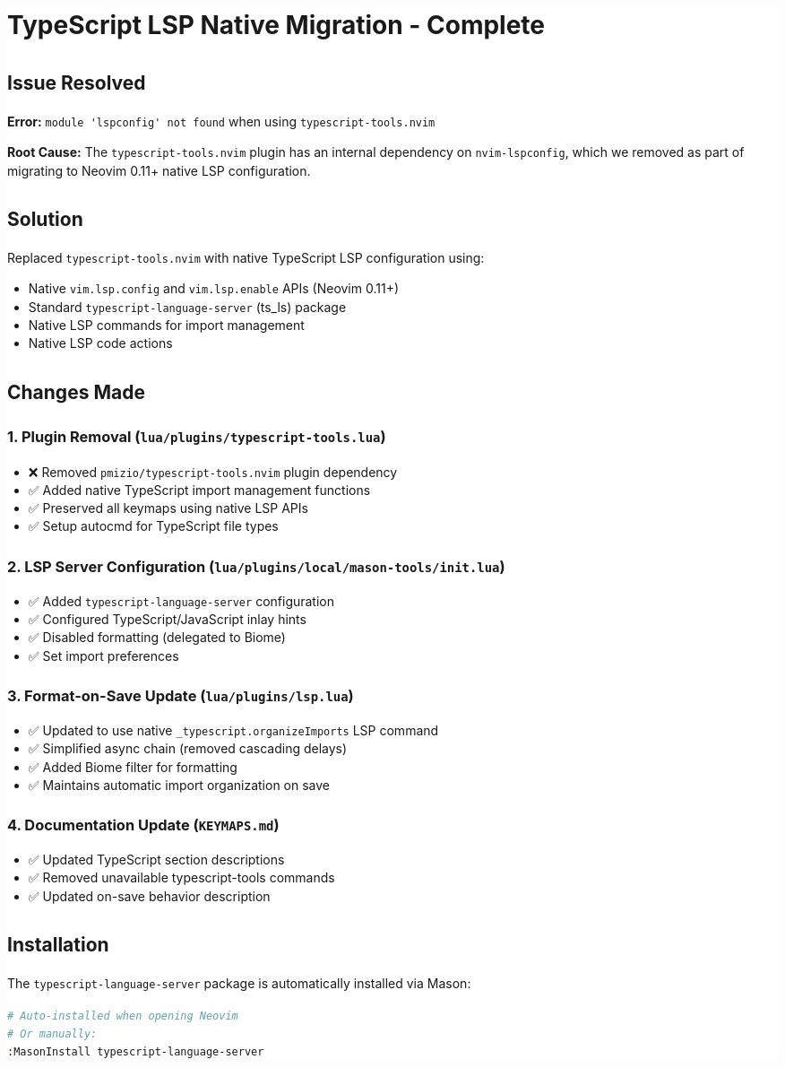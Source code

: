 # TypeScript LSP Native Migration - Complete

## Issue Resolved

**Error:** `module 'lspconfig' not found` when using `typescript-tools.nvim`

**Root Cause:** The `typescript-tools.nvim` plugin has an internal dependency on `nvim-lspconfig`, which we removed as part of migrating to Neovim 0.11+ native LSP configuration.

## Solution

Replaced `typescript-tools.nvim` with native TypeScript LSP configuration using:
- Native `vim.lsp.config` and `vim.lsp.enable` APIs (Neovim 0.11+)
- Standard `typescript-language-server` (ts_ls) package
- Native LSP commands for import management
- Native LSP code actions

## Changes Made

### 1. Plugin Removal (`lua/plugins/typescript-tools.lua`)
- ❌ Removed `pmizio/typescript-tools.nvim` plugin dependency
- ✅ Added native TypeScript import management functions
- ✅ Preserved all keymaps using native LSP APIs
- ✅ Setup autocmd for TypeScript file types

### 2. LSP Server Configuration (`lua/plugins/local/mason-tools/init.lua`)
- ✅ Added `typescript-language-server` configuration
- ✅ Configured TypeScript/JavaScript inlay hints
- ✅ Disabled formatting (delegated to Biome)
- ✅ Set import preferences

### 3. Format-on-Save Update (`lua/plugins/lsp.lua`)
- ✅ Updated to use native `_typescript.organizeImports` LSP command
- ✅ Simplified async chain (removed cascading delays)
- ✅ Added Biome filter for formatting
- ✅ Maintains automatic import organization on save

### 4. Documentation Update (`KEYMAPS.md`)
- ✅ Updated TypeScript section descriptions
- ✅ Removed unavailable typescript-tools commands
- ✅ Updated on-save behavior description

## Installation

The `typescript-language-server` package is automatically installed via Mason:

```bash
# Auto-installed when opening Neovim
# Or manually:
:MasonInstall typescript-language-server
```
